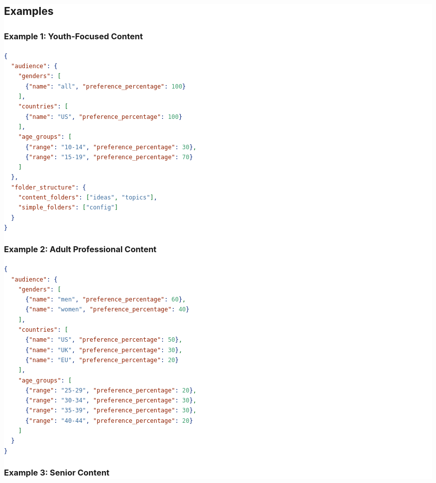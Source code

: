 ## Examples

### Example 1: Youth-Focused Content

```json
{
  "audience": {
    "genders": [
      {"name": "all", "preference_percentage": 100}
    ],
    "countries": [
      {"name": "US", "preference_percentage": 100}
    ],
    "age_groups": [
      {"range": "10-14", "preference_percentage": 30},
      {"range": "15-19", "preference_percentage": 70}
    ]
  },
  "folder_structure": {
    "content_folders": ["ideas", "topics"],
    "simple_folders": ["config"]
  }
}
```

### Example 2: Adult Professional Content

```json
{
  "audience": {
    "genders": [
      {"name": "men", "preference_percentage": 60},
      {"name": "women", "preference_percentage": 40}
    ],
    "countries": [
      {"name": "US", "preference_percentage": 50},
      {"name": "UK", "preference_percentage": 30},
      {"name": "EU", "preference_percentage": 20}
    ],
    "age_groups": [
      {"range": "25-29", "preference_percentage": 20},
      {"range": "30-34", "preference_percentage": 30},
      {"range": "35-39", "preference_percentage": 30},
      {"range": "40-44", "preference_percentage": 20}
    ]
  }
}
```

### Example 3: Senior Content
